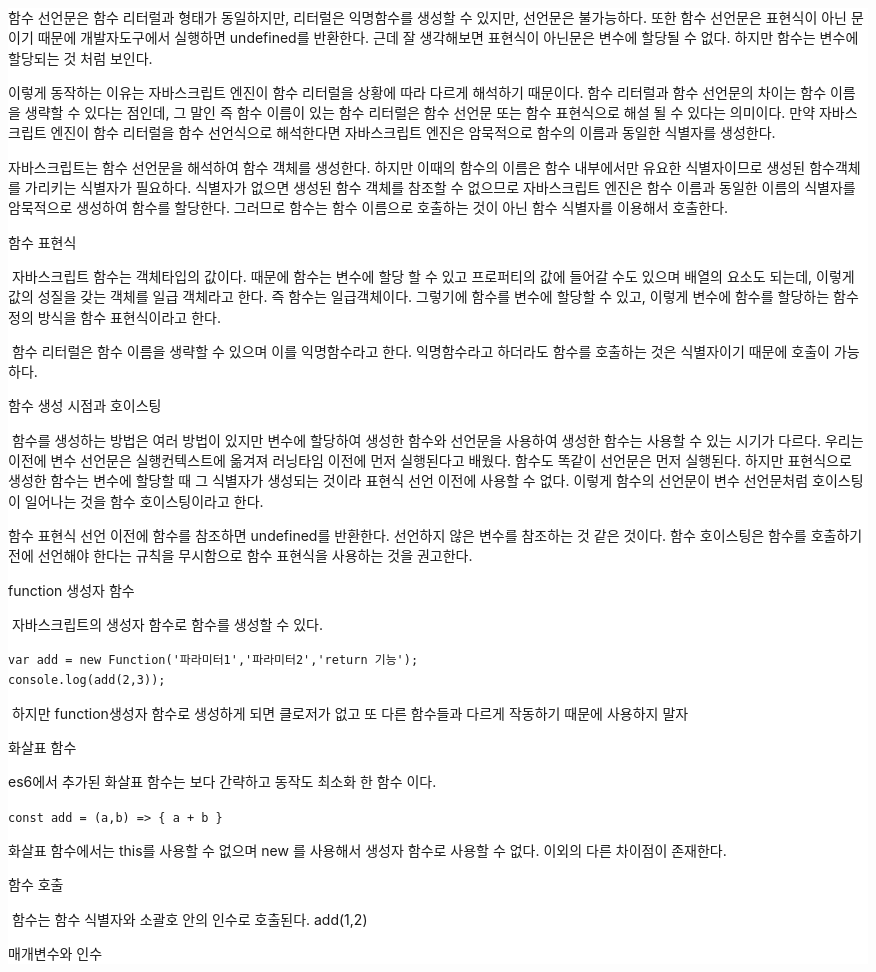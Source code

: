 함수 선언문은 함수 리터럴과 형태가 동일하지만, 리터럴은 익명함수를 생성할 수 있지만, 선언문은 불가능하다. 또한 함수 선언문은 표현식이 아닌 문이기 때문에 개발자도구에서 실행하면 undefined를 반환한다.  근데 잘 생각해보면 표현식이 아닌문은 변수에 할당될 수 없다. 하지만 함수는 변수에 할당되는 것 처럼 보인다.

이렇게 동작하는 이유는 자바스크립트 엔진이 함수 리터럴을 상황에 따라 다르게 해석하기 때문이다. 함수 리터럴과 함수 선언문의 차이는 함수 이름을 생략할 수 있다는 점인데, 그 말인 즉 함수 이름이 있는 함수 리터럴은 함수 선언문 또는 함수 표현식으로 해설 될 수 있다는 의미이다.  만약 자바스크립트 엔진이 함수 리터럴을 함수 선언식으로 해석한다면 자바스크립트 엔진은 암묵적으로 함수의 이름과 동일한 식별자를 생성한다.

자바스크립트는 함수 선언문을 해석하여 함수 객체를 생성한다. 하지만 이때의 함수의 이름은 함수 내부에서만 유요한 식별자이므로 생성된 함수객체를 가리키는 식별자가 필요하다. 식별자가 없으면 생성된 함수 객체를 참조할 수 없으므로 자바스크립트 엔진은 함수 이름과 동일한 이름의 식별자를 암묵적으로 생성하여 함수를 할당한다. 그러므로 함수는 함수 이름으로 호출하는 것이 아닌 함수 식별자를 이용해서 호출한다.



함수 표현식

​	자바스크립트 함수는 객체타입의 값이다. 때문에 함수는 변수에 할당 할 수 있고 프로퍼티의 값에 들어갈 수도 있으며 배열의 요소도 되는데, 이렇게 값의 성질을 갖는 객체를 일급 객체라고 한다. 즉 함수는 일급객체이다. 그렇기에 함수를 변수에 할당할 수 있고, 이렇게 변수에 함수를 할당하는 함수 정의 방식을 함수 표현식이라고 한다.

​	함수 리터럴은 함수 이름을 생략할 수 있으며 이를 익명함수라고 한다. 익명함수라고 하더라도 함수를 호출하는 것은 식별자이기 때문에 호출이 가능하다.



함수 생성 시점과 호이스팅

​	함수를 생성하는 방법은 여러 방법이 있지만 변수에 할당하여 생성한 함수와 선언문을 사용하여 생성한 함수는 사용할 수 있는 시기가 다르다. 우리는 이전에 변수 선언문은 실행컨텍스트에 옮겨져 러닝타임 이전에 먼저 실행된다고 배웠다. 함수도 똑같이 선언문은 먼저 실행된다. 하지만 표현식으로 생성한 함수는 변수에 할당할 때 그 식별자가 생성되는 것이라 표현식 선언 이전에 사용할 수 없다. 이렇게 함수의 선언문이 변수 선언문처럼 호이스팅이 일어나는 것을 함수 호이스팅이라고 한다.

함수 표현식 선언 이전에 함수를 참조하면 undefined를 반환한다. 선언하지 않은 변수를 참조하는 것 같은 것이다. 함수 호이스팅은 함수를 호출하기 전에 선언해야 한다는 규칙을 무시함으로 함수 표현식을 사용하는 것을 권고한다.



function 생성자 함수

​	자바스크립트의 생성자 함수로 함수를 생성할 수 있다. 

```
var add = new Function('파라미터1','파라미터2','return 기능');
console.log(add(2,3));
```

​	하지만 function생성자 함수로 생성하게 되면 클로저가 없고 또 다른 함수들과 다르게 작동하기 때문에 사용하지 말자



화살표 함수

es6에서 추가된 화살표 함수는 보다 간략하고 동작도 최소화 한 함수 이다.

```
const add = (a,b) => { a + b }
```

화살표 함수에서는 this를 사용할 수 없으며 new 를 사용해서 생성자 함수로 사용할 수 없다. 이외의 다른 차이점이 존재한다.



함수 호출

​	함수는 함수 식별자와 소괄호 안의 인수로 호출된다. add(1,2)



매개변수와 인수
